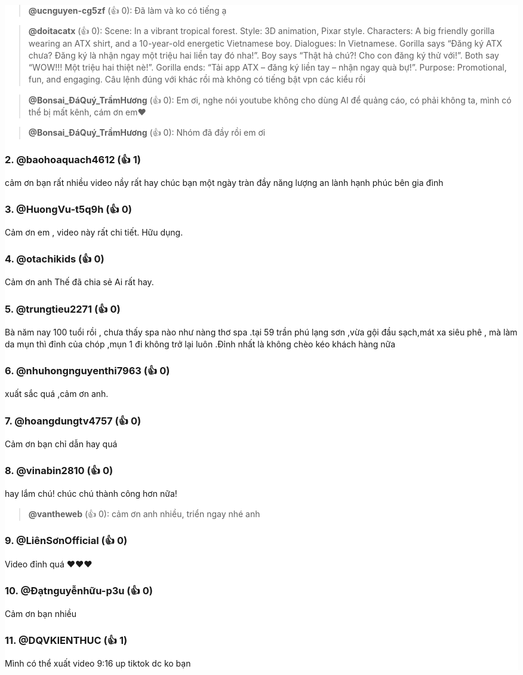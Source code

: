 > **@ucnguyen-cg5zf** (👍 0): Đã làm và ko có tiếng ạ

> **@doitacatx** (👍 0): Scene: In a vibrant tropical forest.
Style: 3D animation, Pixar style.
Characters: A big friendly gorilla wearing an ATX shirt, and a 10-year-old energetic Vietnamese boy.
Dialogues: In Vietnamese. Gorilla says “Đăng ký ATX chưa? Đăng ký là nhận ngay một triệu hai liền tay đó nha!”. Boy says “Thật hả chú?! Cho con đăng ký thử với!”. Both say “WOW!!! Một triệu hai thiệt nè!”. Gorilla ends: “Tải app ATX – đăng ký liền tay – nhận ngay quà bự!”.
Purpose: Promotional, fun, and engaging.
 Câu lệnh đúng với khác rồi mà không có tiếng bật vpn các kiểu rồi

> **@Bonsai_ĐáQuý_TrầmHương** (👍 0): Em ơi, nghe nói youtube không cho dùng AI để quảng cáo, có phải không ta, mình có thể bị mất kênh, cám ơn em❤

> **@Bonsai_ĐáQuý_TrầmHương** (👍 0): Nhóm đã đầy rồi em ơi

### 2. @baohoaquach4612 (👍 1)
cảm ơn bạn rất nhiều video nầy rất hay chúc bạn một ngày tràn đầy năng lượng an lành hạnh phúc bên gia đình

### 3. @HuongVu-t5q9h (👍 0)
Cảm ơn em , video này rất chi tiết. Hữu dụng.

### 4. @otachikids (👍 0)
Cảm ơn anh Thế đã chia sẻ Ai rất hay.

### 5. @trungtieu2271 (👍 0)
Bà năm nay 100 tuổi rồi , chưa thấy spa nào như nàng thơ spa .tại 59 trần phú lạng sơn ,vừa gội đầu sạch,mát xa siêu phê  , mà làm da mụn thì đỉnh của chóp ,mụn 1 đi không trở lại luôn .Đỉnh nhất là không chèo kéo khách hàng nữa

### 6. @nhuhongnguyenthi7963 (👍 0)
xuất sắc quá ,cảm ơn anh.

### 7. @hoangdungtv4757 (👍 0)
Cảm ơn bạn chỉ dẫn hay quá

### 8. @vinabin2810 (👍 0)
hay lắm chú! chúc chú thành công hơn nữa!

> **@vantheweb** (👍 0): cảm ơn anh nhiều, triển ngay nhé anh

### 9. @LiênSơnOfficial (👍 0)
Video đỉnh quá ❤❤❤

### 10. @Đạtnguyễnhữu-p3u (👍 0)
Cảm ơn bạn nhiều

### 11. @DQVKIENTHUC (👍 1)
Mình có thể xuất video 9:16 up tiktok dc ko bạn
